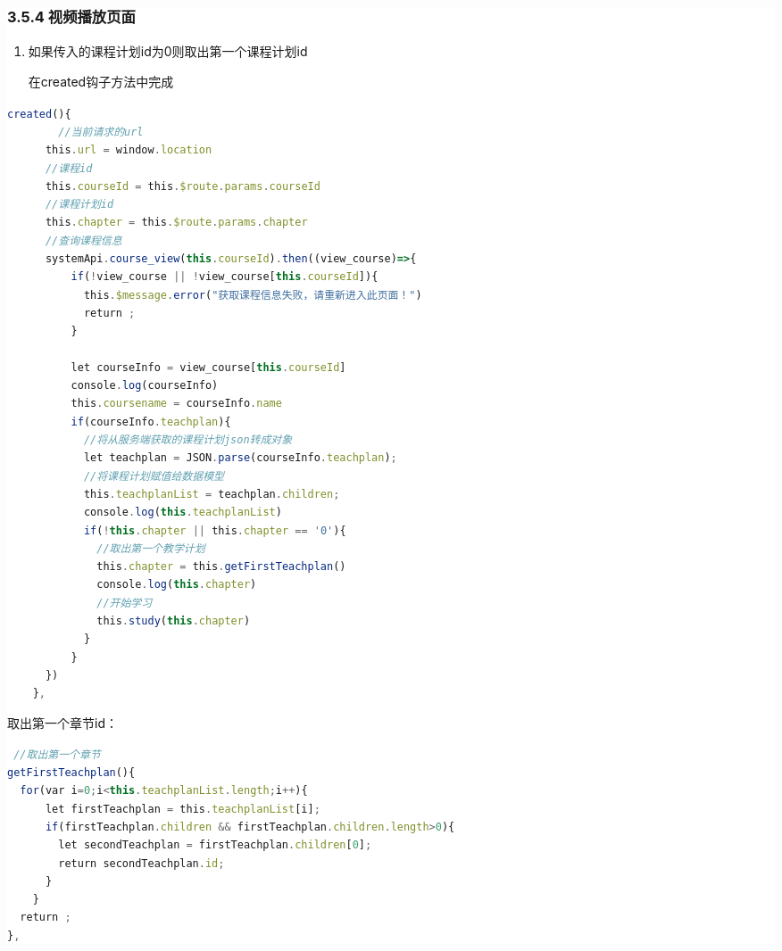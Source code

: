 ### 3.5.4 视频播放页面

1. 如果传入的课程计划id为0则取出第一个课程计划id

   在created钩子方法中完成

```javascript
created(){ 
        //当前请求的url
      this.url = window.location
      //课程id
      this.courseId = this.$route.params.courseId
      //课程计划id
      this.chapter = this.$route.params.chapter
      //查询课程信息
      systemApi.course_view(this.courseId).then((view_course)=>{
          if(!view_course || !view_course[this.courseId]){
            this.$message.error("获取课程信息失败，请重新进入此页面！")
            return ;
          }
    
          let courseInfo = view_course[this.courseId]
          console.log(courseInfo)
          this.coursename = courseInfo.name
          if(courseInfo.teachplan){
            //将从服务端获取的课程计划json转成对象
            let teachplan = JSON.parse(courseInfo.teachplan);
            //将课程计划赋值给数据模型
            this.teachplanList = teachplan.children;
            console.log(this.teachplanList)
            if(!this.chapter || this.chapter == '0'){
              //取出第一个教学计划
              this.chapter = this.getFirstTeachplan()
              console.log(this.chapter)
              //开始学习
              this.study(this.chapter)
            }
          }
      })
    },
```

取出第一个章节id：

```javascript
 //取出第一个章节
getFirstTeachplan(){
  for(var i=0;i<this.teachplanList.length;i++){
      let firstTeachplan = this.teachplanList[i];
      if(firstTeachplan.children && firstTeachplan.children.length>0){
        let secondTeachplan = firstTeachplan.children[0];
        return secondTeachplan.id;
      }
    }
  return ;
},
```
